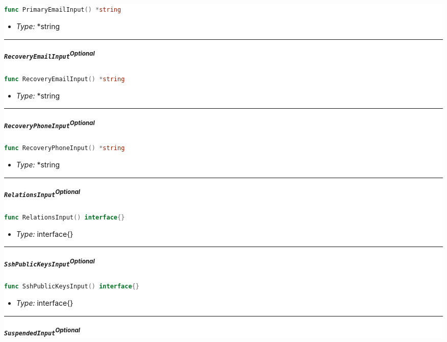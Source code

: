 ```go
func PrimaryEmailInput() *string
```

- *Type:* *string

---

##### `RecoveryEmailInput`<sup>Optional</sup> <a name="RecoveryEmailInput" id="@cdktf/provider-googleworkspace.user.User.property.recoveryEmailInput"></a>

```go
func RecoveryEmailInput() *string
```

- *Type:* *string

---

##### `RecoveryPhoneInput`<sup>Optional</sup> <a name="RecoveryPhoneInput" id="@cdktf/provider-googleworkspace.user.User.property.recoveryPhoneInput"></a>

```go
func RecoveryPhoneInput() *string
```

- *Type:* *string

---

##### `RelationsInput`<sup>Optional</sup> <a name="RelationsInput" id="@cdktf/provider-googleworkspace.user.User.property.relationsInput"></a>

```go
func RelationsInput() interface{}
```

- *Type:* interface{}

---

##### `SshPublicKeysInput`<sup>Optional</sup> <a name="SshPublicKeysInput" id="@cdktf/provider-googleworkspace.user.User.property.sshPublicKeysInput"></a>

```go
func SshPublicKeysInput() interface{}
```

- *Type:* interface{}

---

##### `SuspendedInput`<sup>Optional</sup> <a name="SuspendedInput" id="@cdktf/provider-googleworkspace.user.User.property.suspendedInput"></a>
